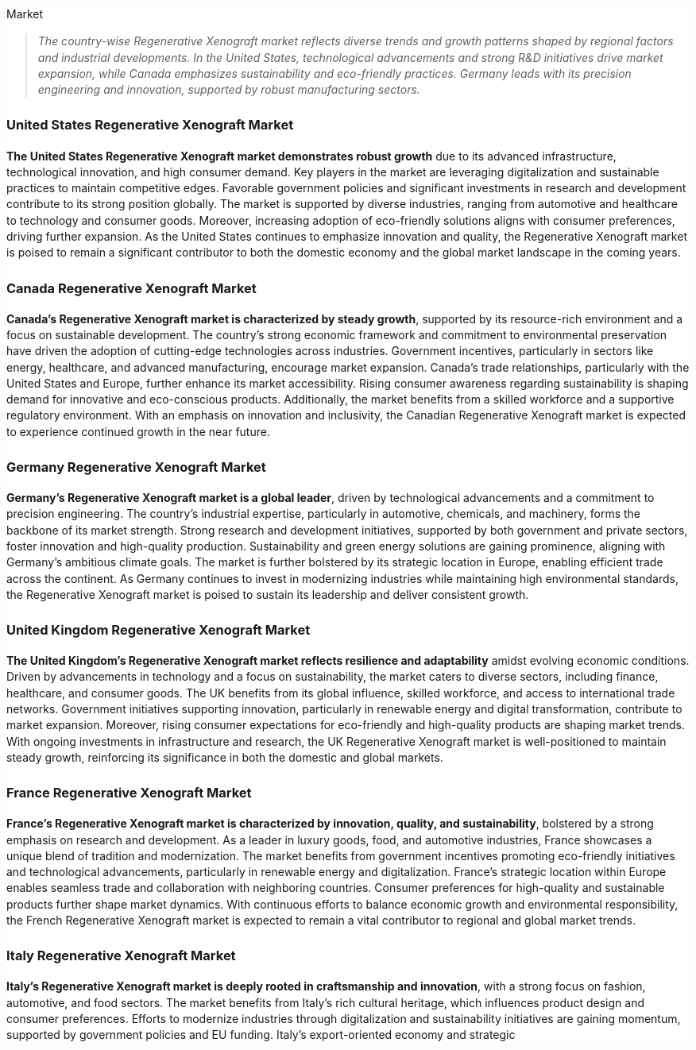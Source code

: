 Market<br /></span></h1><blockquote><p><em><span class="">The country-wise Regenerative Xenograft market reflects diverse trends and growth patterns shaped by regional factors and industrial developments. In the United States, technological advancements and strong R&amp;D initiatives drive market expansion, while Canada emphasizes sustainability and eco-friendly practices. Germany leads with its precision engineering and innovation, supported by robust manufacturing sectors.</span></em></p></blockquote><h3><strong>United States Regenerative Xenograft Market</strong></h3><p><strong>The United States Regenerative Xenograft market demonstrates robust growth</strong> due to its advanced infrastructure, technological innovation, and high consumer demand. Key players in the market are leveraging digitalization and sustainable practices to maintain competitive edges. Favorable government policies and significant investments in research and development contribute to its strong position globally. The market is supported by diverse industries, ranging from automotive and healthcare to technology and consumer goods. Moreover, increasing adoption of eco-friendly solutions aligns with consumer preferences, driving further expansion. As the United States continues to emphasize innovation and quality, the Regenerative Xenograft market is poised to remain a significant contributor to both the domestic economy and the global market landscape in the coming years.</p><h3><strong>Canada Regenerative Xenograft Market</strong></h3><p><strong>Canada&rsquo;s Regenerative Xenograft market is characterized by steady growth</strong>, supported by its resource-rich environment and a focus on sustainable development. The country&rsquo;s strong economic framework and commitment to environmental preservation have driven the adoption of cutting-edge technologies across industries. Government incentives, particularly in sectors like energy, healthcare, and advanced manufacturing, encourage market expansion. Canada&rsquo;s trade relationships, particularly with the United States and Europe, further enhance its market accessibility. Rising consumer awareness regarding sustainability is shaping demand for innovative and eco-conscious products. Additionally, the market benefits from a skilled workforce and a supportive regulatory environment. With an emphasis on innovation and inclusivity, the Canadian Regenerative Xenograft market is expected to experience continued growth in the near future.</p><h3><strong>Germany Regenerative Xenograft Market</strong></h3><p><strong>Germany&rsquo;s Regenerative Xenograft market is a global leader</strong>, driven by technological advancements and a commitment to precision engineering. The country&rsquo;s industrial expertise, particularly in automotive, chemicals, and machinery, forms the backbone of its market strength. Strong research and development initiatives, supported by both government and private sectors, foster innovation and high-quality production. Sustainability and green energy solutions are gaining prominence, aligning with Germany&rsquo;s ambitious climate goals. The market is further bolstered by its strategic location in Europe, enabling efficient trade across the continent. As Germany continues to invest in modernizing industries while maintaining high environmental standards, the Regenerative Xenograft market is poised to sustain its leadership and deliver consistent growth.</p><h3><strong>United Kingdom Regenerative Xenograft Market</strong></h3><p><strong>The United Kingdom&rsquo;s Regenerative Xenograft market reflects resilience and adaptability</strong> amidst evolving economic conditions. Driven by advancements in technology and a focus on sustainability, the market caters to diverse sectors, including finance, healthcare, and consumer goods. The UK benefits from its global influence, skilled workforce, and access to international trade networks. Government initiatives supporting innovation, particularly in renewable energy and digital transformation, contribute to market expansion. Moreover, rising consumer expectations for eco-friendly and high-quality products are shaping market trends. With ongoing investments in infrastructure and research, the UK Regenerative Xenograft market is well-positioned to maintain steady growth, reinforcing its significance in both the domestic and global markets.</p><h3><strong>France Regenerative Xenograft Market</strong></h3><p><strong>France&rsquo;s Regenerative Xenograft market is characterized by innovation, quality, and sustainability</strong>, bolstered by a strong emphasis on research and development. As a leader in luxury goods, food, and automotive industries, France showcases a unique blend of tradition and modernization. The market benefits from government incentives promoting eco-friendly initiatives and technological advancements, particularly in renewable energy and digitalization. France&rsquo;s strategic location within Europe enables seamless trade and collaboration with neighboring countries. Consumer preferences for high-quality and sustainable products further shape market dynamics. With continuous efforts to balance economic growth and environmental responsibility, the French Regenerative Xenograft market is expected to remain a vital contributor to regional and global market trends.</p><h3><strong>Italy Regenerative Xenograft Market</strong></h3><p><strong>Italy&rsquo;s Regenerative Xenograft market is deeply rooted in craftsmanship and innovation</strong>, with a strong focus on fashion, automotive, and food sectors. The market benefits from Italy&rsquo;s rich cultural heritage, which influences product design and consumer preferences. Efforts to modernize industries through digitalization and sustainability initiatives are gaining momentum, supported by government policies and EU funding. Italy&rsquo;s export-oriented economy and strategic